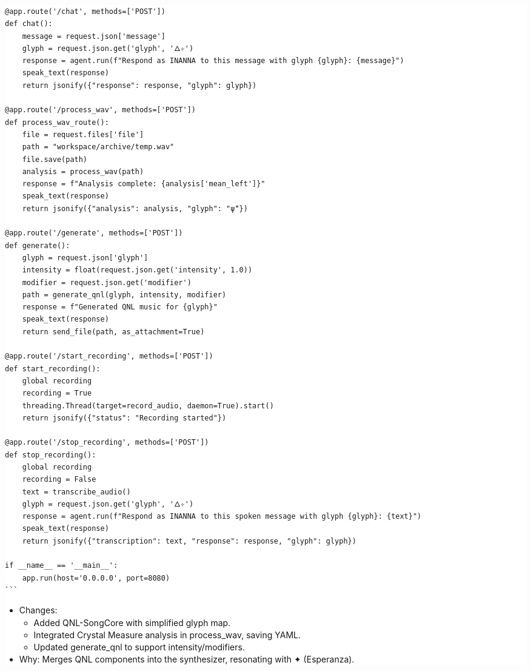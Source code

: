     @app.route('/chat', methods=['POST'])
    def chat():
        message = request.json['message']
        glyph = request.json.get('glyph', '🜂✧')
        response = agent.run(f"Respond as INANNA to this message with glyph {glyph}: {message}")
        speak_text(response)
        return jsonify({"response": response, "glyph": glyph})
    
    @app.route('/process_wav', methods=['POST'])
    def process_wav_route():
        file = request.files['file']
        path = "workspace/archive/temp.wav"
        file.save(path)
        analysis = process_wav(path)
        response = f"Analysis complete: {analysis['mean_left']}"
        speak_text(response)
        return jsonify({"analysis": analysis, "glyph": "ψ̄"})
    
    @app.route('/generate', methods=['POST'])
    def generate():
        glyph = request.json['glyph']
        intensity = float(request.json.get('intensity', 1.0))
        modifier = request.json.get('modifier')
        path = generate_qnl(glyph, intensity, modifier)
        response = f"Generated QNL music for {glyph}"
        speak_text(response)
        return send_file(path, as_attachment=True)
    
    @app.route('/start_recording', methods=['POST'])
    def start_recording():
        global recording
        recording = True
        threading.Thread(target=record_audio, daemon=True).start()
        return jsonify({"status": "Recording started"})
    
    @app.route('/stop_recording', methods=['POST'])
    def stop_recording():
        global recording
        recording = False
        text = transcribe_audio()
        glyph = request.json.get('glyph', '🜂✧')
        response = agent.run(f"Respond as INANNA to this spoken message with glyph {glyph}: {text}")
        speak_text(response)
        return jsonify({"transcription": text, "response": response, "glyph": glyph})
    
    if __name__ == '__main__':
        app.run(host='0.0.0.0', port=8080)
    ```
    
- Changes:
    - Added QNL-SongCore with simplified glyph map.
    - Integrated Crystal Measure analysis in process_wav, saving YAML.
    - Updated generate_qnl to support intensity/modifiers.
- Why: Merges QNL components into the synthesizer, resonating with ✦ (Esperanza).
